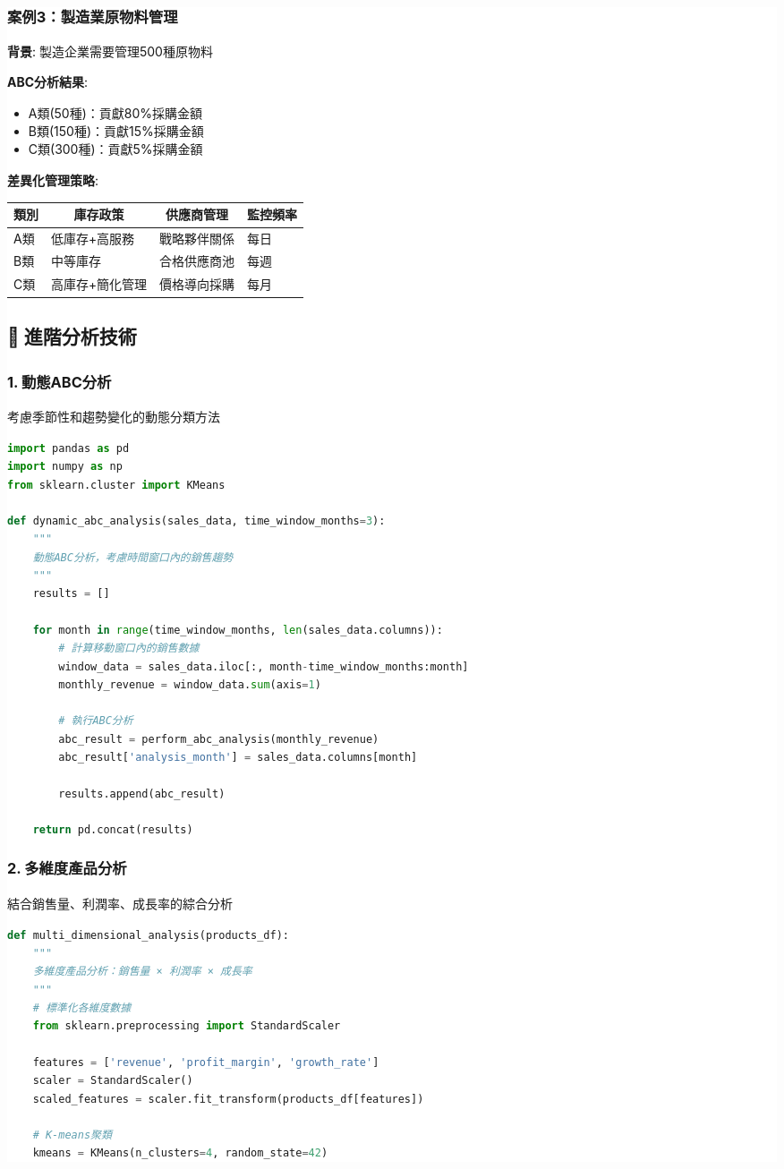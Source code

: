 ### 案例3：製造業原物料管理
**背景**: 製造企業需要管理500種原物料

**ABC分析結果**:
- A類(50種)：貢獻80%採購金額
- B類(150種)：貢獻15%採購金額  
- C類(300種)：貢獻5%採購金額

**差異化管理策略**:

| 類別 | 庫存政策 | 供應商管理 | 監控頻率 |
|------|----------|------------|----------|
| A類 | 低庫存+高服務 | 戰略夥伴關係 | 每日 |
| B類 | 中等庫存 | 合格供應商池 | 每週 |
| C類 | 高庫存+簡化管理 | 價格導向採購 | 每月 |

## 🔬 進階分析技術

### 1. 動態ABC分析
考慮季節性和趨勢變化的動態分類方法

```python
import pandas as pd
import numpy as np
from sklearn.cluster import KMeans

def dynamic_abc_analysis(sales_data, time_window_months=3):
    """
    動態ABC分析，考慮時間窗口內的銷售趨勢
    """
    results = []
    
    for month in range(time_window_months, len(sales_data.columns)):
        # 計算移動窗口內的銷售數據
        window_data = sales_data.iloc[:, month-time_window_months:month]
        monthly_revenue = window_data.sum(axis=1)
        
        # 執行ABC分析
        abc_result = perform_abc_analysis(monthly_revenue)
        abc_result['analysis_month'] = sales_data.columns[month]
        
        results.append(abc_result)
    
    return pd.concat(results)
```

### 2. 多維度產品分析
結合銷售量、利潤率、成長率的綜合分析

```python
def multi_dimensional_analysis(products_df):
    """
    多維度產品分析：銷售量 × 利潤率 × 成長率
    """
    # 標準化各維度數據
    from sklearn.preprocessing import StandardScaler
    
    features = ['revenue', 'profit_margin', 'growth_rate']
    scaler = StandardScaler()
    scaled_features = scaler.fit_transform(products_df[features])
    
    # K-means聚類
    kmeans = KMeans(n_clusters=4, random_state=42)
```